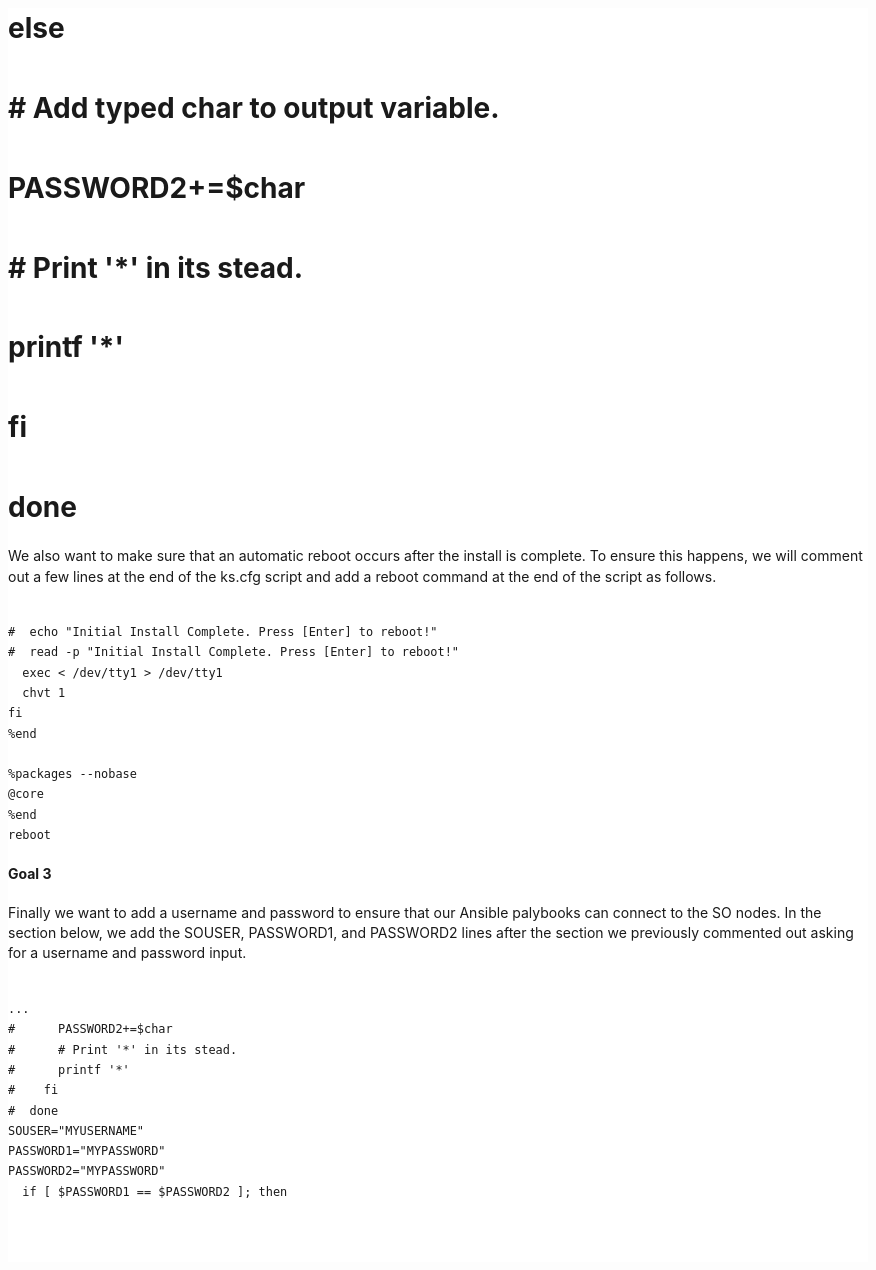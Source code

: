 #    else
#      # Add typed char to output variable.
#      PASSWORD2+=$char
#      # Print '*' in its stead.
#      printf '*'
#    fi
#  done
</code></pre>
We also want to make sure that an automatic reboot occurs after the install is complete.  To ensure this happens, we will comment out a few lines at the end of the ks.cfg script and add a reboot command at the end of the script as follows.
<pre><code>
#  echo "Initial Install Complete. Press [Enter] to reboot!"
#  read -p "Initial Install Complete. Press [Enter] to reboot!"
  exec < /dev/tty1 > /dev/tty1
  chvt 1
fi
%end

%packages --nobase
@core
%end
reboot
</code></pre>
#### Goal 3
Finally we want to add a username and password to ensure that our Ansible palybooks can connect to the SO nodes. In the section below, we add the SOUSER, PASSWORD1, and PASSWORD2 lines after the section we previously commented out asking for a username and password input.
<pre><code>
...
#      PASSWORD2+=$char
#      # Print '*' in its stead.
#      printf '*'
#    fi
#  done
SOUSER="MYUSERNAME"
PASSWORD1="MYPASSWORD"
PASSWORD2="MYPASSWORD"
  if [ $PASSWORD1 == $PASSWORD2 ]; then
